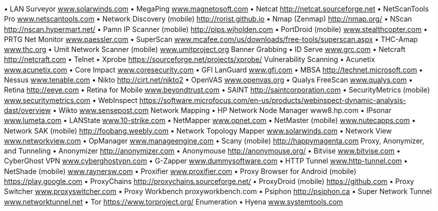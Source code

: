 •   LAN Surveyor   www.solarwinds.com
•   MegaPing   www.magnetosoft.com
•   Netcat   http://netcat.sourceforge.net
•   NetScanTools Pro   www.netscantools.com
•   Network Discovery (mobile)   http://rorist.github.io
•   Nmap (Zenmap)   http://nmap.org/
•   NScan   http://nscan.hypermart.net/
•   Pamn IP Scanner (mobile)   http://pips.wjholden.com
•   PortDroid (mobile)   www.stealthcopter.com
•   PRTG Net Monitor   www.paessler.com
•   SuperScan   www.mcafee.com/us/downloads/free-tools/superscan.aspx
•   THC-Amap   www.thc.org
•   Umit Network Scanner (mobile)   www.umitproject.org
Banner Grabbing
•   ID Serve   www.grc.com
•   Netcraft   http://netcraft.com
•   Telnet
•   Xprobe   https://sourceforge.net/projects/xprobe/
Vulnerability Scanning
•   Acunetix   www.acunetix.com
•   Core Impact   www.coresecurity.com
•   GFI LanGuard   www.gfi.com
•   MBSA   http://technet.microsoft.com
•   Nessus   www.tenable.com
•   Nikto   http://cirt.net/nikto2
•   OpenVAS   www.openvas.org
•   Qualys FreeScan   www.qualys.com
•   Retina   http://eeye.com
•   Retina for Mobile   www.beyondtrust.com
•   SAINT   http://saintcorporation.com
•   SecurityMetrics (mobile)   www.securitymetrics.com
•   WebInspect   https://software.microfocus.com/en-us/products/webinspect-dynamic-analysis-dast/overview
•   Wikto   www.sensepost.com
Network Mapping
•   HP Network Node Manager   www8.hp.com
•   IPsonar   www.lumeta.com
•   LANState   www.10-strike.com
•   NetMapper   www.opnet.com
•   NetMaster (mobile)   www.nutecapps.com
•   Network SAK (mobile)   http://foobang.weebly.com
•   Network Topology Mapper   www.solarwinds.com
•   Network View   www.networkview.com
•   OpManager   www.manageengine.com
•   Scany (mobile)   http://happymagenta.com
Proxy, Anonymizer, and Tunneling
•   Anonymizer   http://anonymizer.com
•   Anonymouse   http://anonymouse.org/
•   Bitvise   www.bitvise.com
•   CyberGhost VPN   www.cyberghostvpn.com
•   G-Zapper   www.dummysoftware.com
•   HTTP Tunnel   www.http-tunnel.com
•   NetShade (mobile)   www.raynersw.com
•   Proxifier   www.proxifier.com
•   Proxy Browser for Android (mobile)   https://play.google.com
•   ProxyChains   http://proxychains.sourceforge.net/
•   ProxyDroid (mobile)   https://github.com
•   Proxy Switcher   www.proxyswitcher.com
•   Proxy Workbench   proxyworkbench.com
•   Psiphon   http://psiphon.ca
•   Super Network Tunnel   www.networktunnel.net
•   Tor   https://www.torproject.org/
Enumeration
•   Hyena   www.systemtools.com